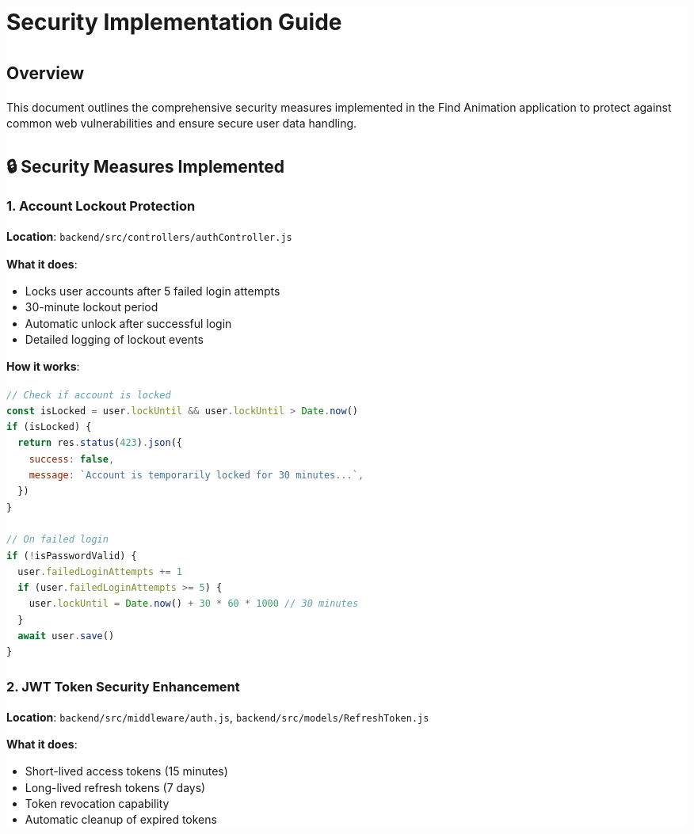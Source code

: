 # Security Implementation Guide

## Overview

This document outlines the comprehensive security measures implemented in the Find Animation application to protect against common web vulnerabilities and ensure secure user data handling.

## 🔒 Security Measures Implemented

### 1. Account Lockout Protection

**Location**: `backend/src/controllers/authController.js`

**What it does**:

- Locks user accounts after 5 failed login attempts
- 30-minute lockout period
- Automatic unlock after successful login
- Detailed logging of lockout events

**How it works**:

```javascript
// Check if account is locked
const isLocked = user.lockUntil && user.lockUntil > Date.now()
if (isLocked) {
  return res.status(423).json({
    success: false,
    message: `Account is temporarily locked for 30 minutes...`,
  })
}

// On failed login
if (!isPasswordValid) {
  user.failedLoginAttempts += 1
  if (user.failedLoginAttempts >= 5) {
    user.lockUntil = Date.now() + 30 * 60 * 1000 // 30 minutes
  }
  await user.save()
}
```

### 2. JWT Token Security Enhancement

**Location**: `backend/src/middleware/auth.js`, `backend/src/models/RefreshToken.js`

**What it does**:

- Short-lived access tokens (15 minutes)
- Long-lived refresh tokens (7 days)
- Token revocation capability
- Automatic cleanup of expired tokens
